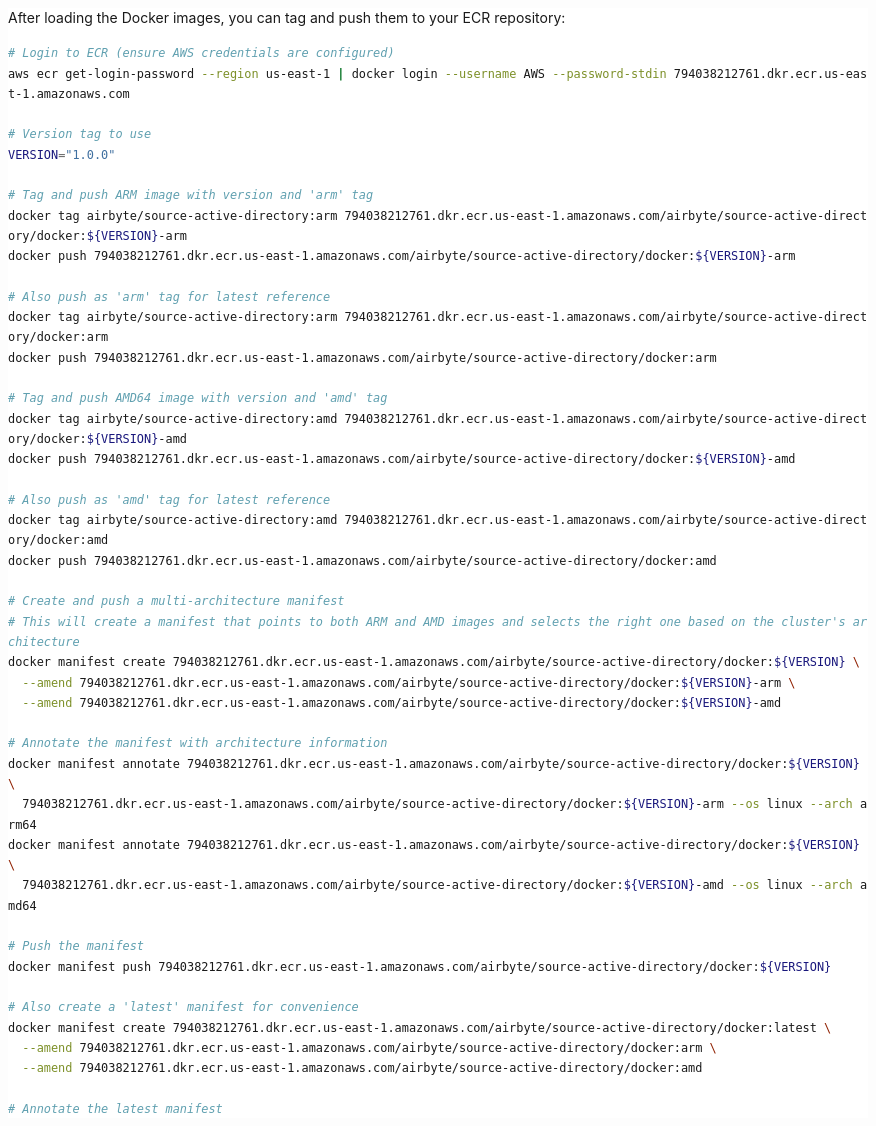 After loading the Docker images, you can tag and push them to your ECR repository:

```bash
# Login to ECR (ensure AWS credentials are configured)
aws ecr get-login-password --region us-east-1 | docker login --username AWS --password-stdin 794038212761.dkr.ecr.us-east-1.amazonaws.com

# Version tag to use
VERSION="1.0.0"

# Tag and push ARM image with version and 'arm' tag
docker tag airbyte/source-active-directory:arm 794038212761.dkr.ecr.us-east-1.amazonaws.com/airbyte/source-active-directory/docker:${VERSION}-arm
docker push 794038212761.dkr.ecr.us-east-1.amazonaws.com/airbyte/source-active-directory/docker:${VERSION}-arm

# Also push as 'arm' tag for latest reference
docker tag airbyte/source-active-directory:arm 794038212761.dkr.ecr.us-east-1.amazonaws.com/airbyte/source-active-directory/docker:arm
docker push 794038212761.dkr.ecr.us-east-1.amazonaws.com/airbyte/source-active-directory/docker:arm

# Tag and push AMD64 image with version and 'amd' tag
docker tag airbyte/source-active-directory:amd 794038212761.dkr.ecr.us-east-1.amazonaws.com/airbyte/source-active-directory/docker:${VERSION}-amd
docker push 794038212761.dkr.ecr.us-east-1.amazonaws.com/airbyte/source-active-directory/docker:${VERSION}-amd

# Also push as 'amd' tag for latest reference
docker tag airbyte/source-active-directory:amd 794038212761.dkr.ecr.us-east-1.amazonaws.com/airbyte/source-active-directory/docker:amd
docker push 794038212761.dkr.ecr.us-east-1.amazonaws.com/airbyte/source-active-directory/docker:amd

# Create and push a multi-architecture manifest
# This will create a manifest that points to both ARM and AMD images and selects the right one based on the cluster's architecture
docker manifest create 794038212761.dkr.ecr.us-east-1.amazonaws.com/airbyte/source-active-directory/docker:${VERSION} \
  --amend 794038212761.dkr.ecr.us-east-1.amazonaws.com/airbyte/source-active-directory/docker:${VERSION}-arm \
  --amend 794038212761.dkr.ecr.us-east-1.amazonaws.com/airbyte/source-active-directory/docker:${VERSION}-amd

# Annotate the manifest with architecture information
docker manifest annotate 794038212761.dkr.ecr.us-east-1.amazonaws.com/airbyte/source-active-directory/docker:${VERSION} \
  794038212761.dkr.ecr.us-east-1.amazonaws.com/airbyte/source-active-directory/docker:${VERSION}-arm --os linux --arch arm64
docker manifest annotate 794038212761.dkr.ecr.us-east-1.amazonaws.com/airbyte/source-active-directory/docker:${VERSION} \
  794038212761.dkr.ecr.us-east-1.amazonaws.com/airbyte/source-active-directory/docker:${VERSION}-amd --os linux --arch amd64

# Push the manifest
docker manifest push 794038212761.dkr.ecr.us-east-1.amazonaws.com/airbyte/source-active-directory/docker:${VERSION}

# Also create a 'latest' manifest for convenience
docker manifest create 794038212761.dkr.ecr.us-east-1.amazonaws.com/airbyte/source-active-directory/docker:latest \
  --amend 794038212761.dkr.ecr.us-east-1.amazonaws.com/airbyte/source-active-directory/docker:arm \
  --amend 794038212761.dkr.ecr.us-east-1.amazonaws.com/airbyte/source-active-directory/docker:amd

# Annotate the latest manifest
```